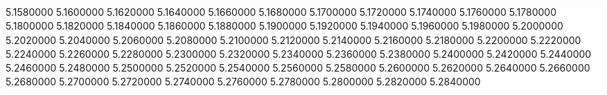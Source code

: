   5.1580000
  5.1600000
  5.1620000
  5.1640000
  5.1660000
  5.1680000
  5.1700000
  5.1720000
  5.1740000
  5.1760000
  5.1780000
  5.1800000
  5.1820000
  5.1840000
  5.1860000
  5.1880000
  5.1900000
  5.1920000
  5.1940000
  5.1960000
  5.1980000
  5.2000000
  5.2020000
  5.2040000
  5.2060000
  5.2080000
  5.2100000
  5.2120000
  5.2140000
  5.2160000
  5.2180000
  5.2200000
  5.2220000
  5.2240000
  5.2260000
  5.2280000
  5.2300000
  5.2320000
  5.2340000
  5.2360000
  5.2380000
  5.2400000
  5.2420000
  5.2440000
  5.2460000
  5.2480000
  5.2500000
  5.2520000
  5.2540000
  5.2560000
  5.2580000
  5.2600000
  5.2620000
  5.2640000
  5.2660000
  5.2680000
  5.2700000
  5.2720000
  5.2740000
  5.2760000
  5.2780000
  5.2800000
  5.2820000
  5.2840000